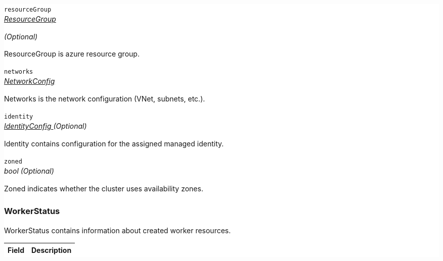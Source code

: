 <code>resourceGroup</code></br>
<em>
<a href="#azure.provider.extensions.gardener.cloud/v1alpha1.ResourceGroup">
ResourceGroup
</a>
</em>
</td>
<td>
<em>(Optional)</em>
<p>ResourceGroup is azure resource group.</p>
</td>
</tr>
<tr>
<td>
<code>networks</code></br>
<em>
<a href="#azure.provider.extensions.gardener.cloud/v1alpha1.NetworkConfig">
NetworkConfig
</a>
</em>
</td>
<td>
<p>Networks is the network configuration (VNet, subnets, etc.).</p>
</td>
</tr>
<tr>
<td>
<code>identity</code></br>
<em>
<a href="#azure.provider.extensions.gardener.cloud/v1alpha1.IdentityConfig">
IdentityConfig
</a>
</em>
</td>
<td>
<em>(Optional)</em>
<p>Identity contains configuration for the assigned managed identity.</p>
</td>
</tr>
<tr>
<td>
<code>zoned</code></br>
<em>
bool
</em>
</td>
<td>
<em>(Optional)</em>
<p>Zoned indicates whether the cluster uses availability zones.</p>
</td>
</tr>
</tbody>
</table>
<h3 id="azure.provider.extensions.gardener.cloud/v1alpha1.WorkerStatus">WorkerStatus
</h3>
<p>
<p>WorkerStatus contains information about created worker resources.</p>
</p>
<table>
<thead>
<tr>
<th>Field</th>
<th>Description</th>
</tr>